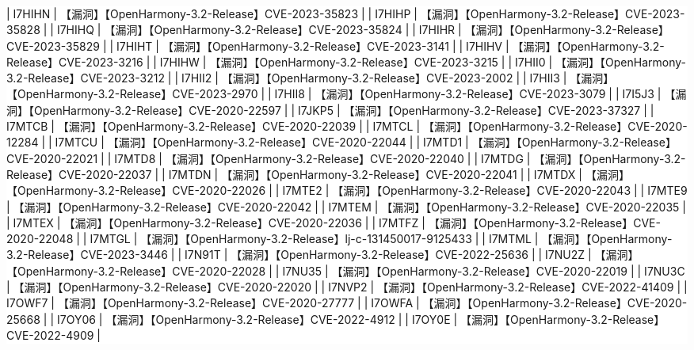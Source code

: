 | I7HIHN | 【漏洞】【OpenHarmony-3.2-Release】CVE-2023-35823 |
| I7HIHP | 【漏洞】【OpenHarmony-3.2-Release】CVE-2023-35828 |
| I7HIHQ | 【漏洞】【OpenHarmony-3.2-Release】CVE-2023-35824 |
| I7HIHR | 【漏洞】【OpenHarmony-3.2-Release】CVE-2023-35829 |
| I7HIHT | 【漏洞】【OpenHarmony-3.2-Release】CVE-2023-3141 |
| I7HIHV | 【漏洞】【OpenHarmony-3.2-Release】CVE-2023-3216 |
| I7HIHW | 【漏洞】【OpenHarmony-3.2-Release】CVE-2023-3215 |
| I7HII0 | 【漏洞】【OpenHarmony-3.2-Release】CVE-2023-3212 |
| I7HII2 | 【漏洞】【OpenHarmony-3.2-Release】CVE-2023-2002 |
| I7HII3 | 【漏洞】【OpenHarmony-3.2-Release】CVE-2023-2970 |
| I7HII8 | 【漏洞】【OpenHarmony-3.2-Release】CVE-2023-3079 |
| I7I5J3 | 【漏洞】【OpenHarmony-3.2-Release】CVE-2020-22597 |
| I7JKP5 | 【漏洞】【OpenHarmony-3.2-Release】CVE-2023-37327 |
| I7MTCB | 【漏洞】【OpenHarmony-3.2-Release】CVE-2020-22039 |
| I7MTCL | 【漏洞】【OpenHarmony-3.2-Release】CVE-2020-12284 |
| I7MTCU | 【漏洞】【OpenHarmony-3.2-Release】CVE-2020-22044 |
| I7MTD1 | 【漏洞】【OpenHarmony-3.2-Release】CVE-2020-22021 |
| I7MTD8 | 【漏洞】【OpenHarmony-3.2-Release】CVE-2020-22040 |
| I7MTDG | 【漏洞】【OpenHarmony-3.2-Release】CVE-2020-22037 |
| I7MTDN | 【漏洞】【OpenHarmony-3.2-Release】CVE-2020-22041 |
| I7MTDX | 【漏洞】【OpenHarmony-3.2-Release】CVE-2020-22026 |
| I7MTE2 | 【漏洞】【OpenHarmony-3.2-Release】CVE-2020-22043 |
| I7MTE9 | 【漏洞】【OpenHarmony-3.2-Release】CVE-2020-22042 |
| I7MTEM | 【漏洞】【OpenHarmony-3.2-Release】CVE-2020-22035 |
| I7MTEX | 【漏洞】【OpenHarmony-3.2-Release】CVE-2020-22036 |
| I7MTFZ | 【漏洞】【OpenHarmony-3.2-Release】CVE-2020-22048 |
| I7MTGL | 【漏洞】【OpenHarmony-3.2-Release】lj-c-131450017-9125433 |
| I7MTML | 【漏洞】【OpenHarmony-3.2-Release】CVE-2023-3446 |
| I7N91T | 【漏洞】【OpenHarmony-3.2-Release】CVE-2022-25636 |
| I7NU2Z | 【漏洞】【OpenHarmony-3.2-Release】CVE-2020-22028 |
| I7NU35 | 【漏洞】【OpenHarmony-3.2-Release】CVE-2020-22019 |
| I7NU3C | 【漏洞】【OpenHarmony-3.2-Release】CVE-2020-22020 |
| I7NVP2 | 【漏洞】【OpenHarmony-3.2-Release】CVE-2022-41409 |
| I7OWF7 | 【漏洞】【OpenHarmony-3.2-Release】CVE-2020-27777 |
| I7OWFA | 【漏洞】【OpenHarmony-3.2-Release】CVE-2020-25668 |
| I7OY06 | 【漏洞】【OpenHarmony-3.2-Release】CVE-2022-4912 |
| I7OY0E | 【漏洞】【OpenHarmony-3.2-Release】CVE-2022-4909 |